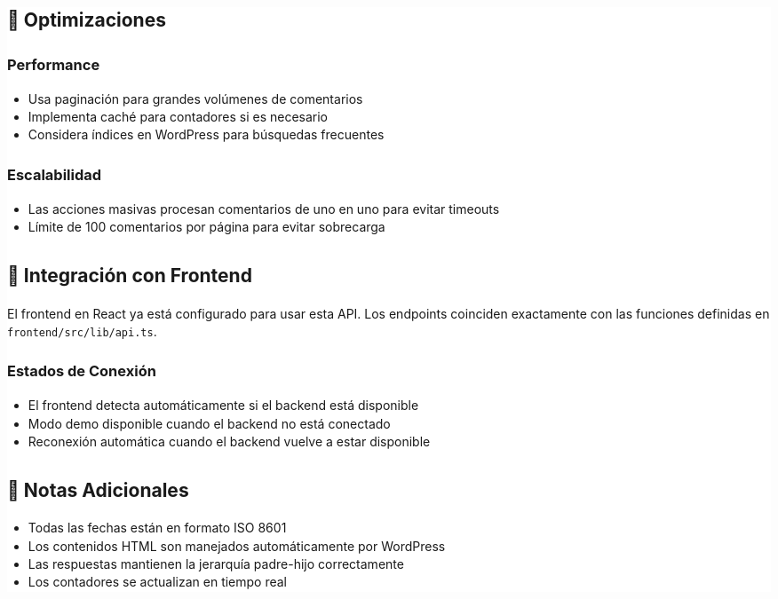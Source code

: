 ## 🚀 Optimizaciones

### Performance
- Usa paginación para grandes volúmenes de comentarios
- Implementa caché para contadores si es necesario
- Considera índices en WordPress para búsquedas frecuentes

### Escalabilidad
- Las acciones masivas procesan comentarios de uno en uno para evitar timeouts
- Límite de 100 comentarios por página para evitar sobrecarga

## 🔄 Integración con Frontend

El frontend en React ya está configurado para usar esta API. Los endpoints coinciden exactamente con las funciones definidas en `frontend/src/lib/api.ts`.

### Estados de Conexión
- El frontend detecta automáticamente si el backend está disponible
- Modo demo disponible cuando el backend no está conectado
- Reconexión automática cuando el backend vuelve a estar disponible

## 📝 Notas Adicionales

- Todas las fechas están en formato ISO 8601
- Los contenidos HTML son manejados automáticamente por WordPress
- Las respuestas mantienen la jerarquía padre-hijo correctamente
- Los contadores se actualizan en tiempo real 